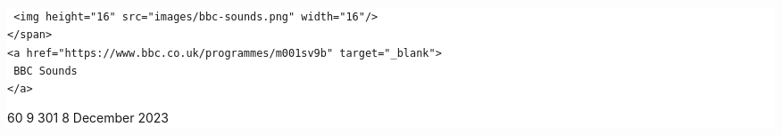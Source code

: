      <img height="16" src="images/bbc-sounds.png" width="16"/>
    </span>
    <a href="https://www.bbc.co.uk/programmes/m001sv9b" target="_blank">
     BBC Sounds
    </a>
   </td>
  </tr>
  <tr>
   <td>
    60
   </td>
   <td>
    9
   </td>
   <td>
    301
   </td>
   <td>
    8 December 2023
   </td>
   <td>
    <span>